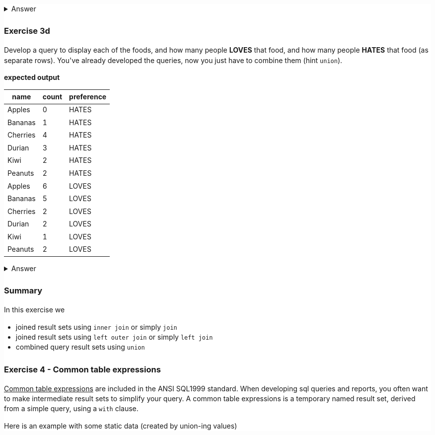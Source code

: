 
<details><summary>Answer</summary></details>

### Exercise 3d

Develop a query to display each of the foods, and how many people **LOVES** that food, and how many people **HATES** that food (as separate rows). You've already developed the queries, now you just have to combine them (hint `union`).

**expected output**

| name      | count      | preference|
| ----------|------------|-----------|
| Apples    | 0          | HATES     |
| Bananas   | 1          | HATES     |
| Cherries  | 4          | HATES     |
| Durian    | 3          | HATES     |
| Kiwi      | 2          | HATES     |
| Peanuts   | 2          | HATES     |
| Apples    | 6          | LOVES     |
| Bananas   | 5          | LOVES     |
| Cherries  | 2          | LOVES     |
| Durian    | 2          | LOVES     |
| Kiwi      | 1          | LOVES     |
| Peanuts   | 2          | LOVES     |

<details><summary>Answer</summary></details>


### Summary

In this exercise we

- joined result sets using `inner join` or simply `join`
- joined result sets using `left outer join` or simply `left join`
- combined query result sets using `union`


### Exercise 4 - Common table expressions

[Common table expressions](https://en.wikipedia.org/wiki/Hierarchical_and_recursive_queries_in_SQL#Common_table_expression) are included in the ANSI SQL1999 standard. When developing sql queries and reports, you often want to make intermediate result sets to simplify your query. A common table expressions is a temporary named result set, derived from a simple query, using a `with` clause.

Here is an example with some static data (created by union-ing values)
